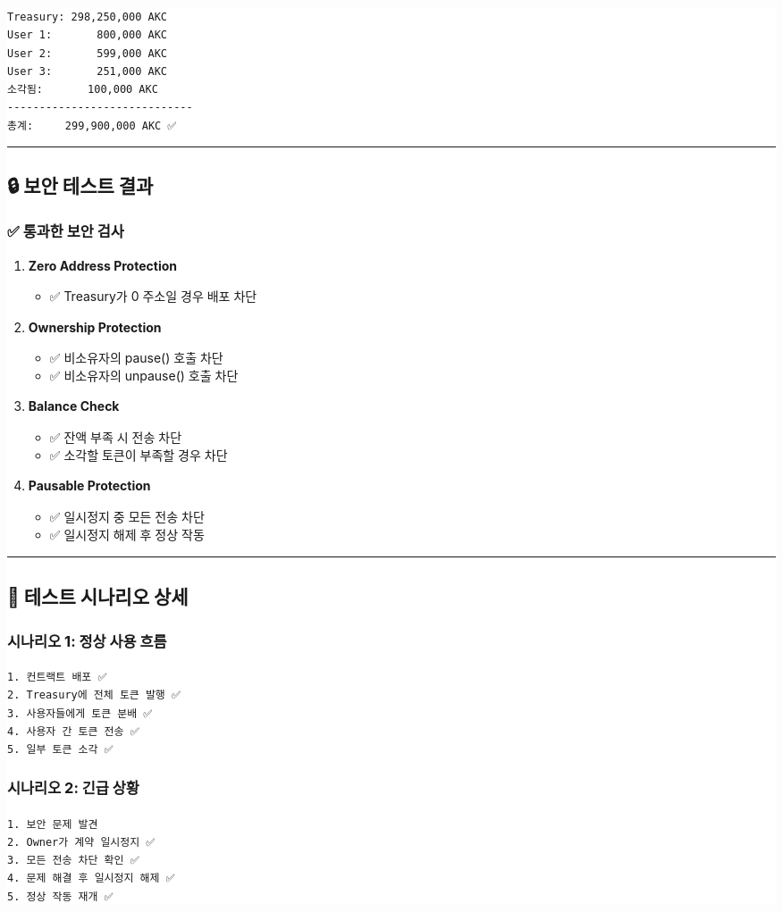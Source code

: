 ```
Treasury: 298,250,000 AKC
User 1:       800,000 AKC
User 2:       599,000 AKC
User 3:       251,000 AKC
소각됨:       100,000 AKC
-----------------------------
총계:     299,900,000 AKC ✅
```

---

## 🔒 보안 테스트 결과

### ✅ 통과한 보안 검사

1. **Zero Address Protection**
   - ✅ Treasury가 0 주소일 경우 배포 차단

2. **Ownership Protection**
   - ✅ 비소유자의 pause() 호출 차단
   - ✅ 비소유자의 unpause() 호출 차단

3. **Balance Check**
   - ✅ 잔액 부족 시 전송 차단
   - ✅ 소각할 토큰이 부족할 경우 차단

4. **Pausable Protection**
   - ✅ 일시정지 중 모든 전송 차단
   - ✅ 일시정지 해제 후 정상 작동

---

## 📝 테스트 시나리오 상세

### 시나리오 1: 정상 사용 흐름
```
1. 컨트랙트 배포 ✅
2. Treasury에 전체 토큰 발행 ✅
3. 사용자들에게 토큰 분배 ✅
4. 사용자 간 토큰 전송 ✅
5. 일부 토큰 소각 ✅
```

### 시나리오 2: 긴급 상황
```
1. 보안 문제 발견
2. Owner가 계약 일시정지 ✅
3. 모든 전송 차단 확인 ✅
4. 문제 해결 후 일시정지 해제 ✅
5. 정상 작동 재개 ✅
```
